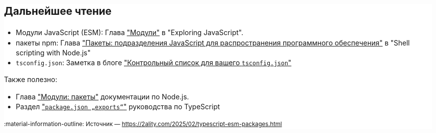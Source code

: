 ## Дальнейшее чтение

-   Модули JavaScript (ESM): Глава ["Модули"](https://exploringjs.com/js/book/ch_modules.html) в "Exploring JavaScript".
-   пакеты npm: Глава ["Пакеты: подразделения JavaScript для распространения программного обеспечения"](https://exploringjs.com/nodejs-shell-scripting/ch_packages.html) в "Shell scripting with Node.js"
-   `tsconfig.json`: Заметка в блоге ["Контрольный список для вашего `tsconfig.json`"](https://2ality.com/2025/01/tsconfig-json.html)

Также полезно:

-   Глава ["Модули: пакеты"](https://nodejs.org/api/packages.html) документации по Node.js.
-   Раздел ["`package.json „exports“`"](https://www.typescriptlang.org/docs/handbook/modules/reference.html#packagejson-exports) руководства по TypeScript

<small>:material-information-outline: Источник &mdash; <https://2ality.com/2025/02/typescript-esm-packages.html></small>
